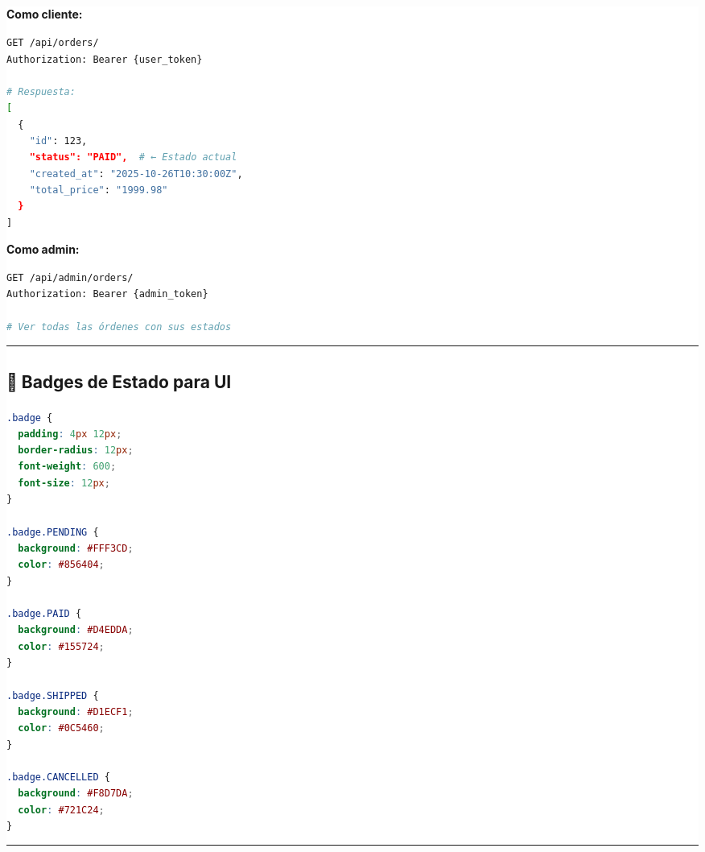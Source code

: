 **Como cliente:**
```bash
GET /api/orders/
Authorization: Bearer {user_token}

# Respuesta:
[
  {
    "id": 123,
    "status": "PAID",  # ← Estado actual
    "created_at": "2025-10-26T10:30:00Z",
    "total_price": "1999.98"
  }
]
```

**Como admin:**
```bash
GET /api/admin/orders/
Authorization: Bearer {admin_token}

# Ver todas las órdenes con sus estados
```

---

## 🎨 Badges de Estado para UI

```css
.badge {
  padding: 4px 12px;
  border-radius: 12px;
  font-weight: 600;
  font-size: 12px;
}

.badge.PENDING {
  background: #FFF3CD;
  color: #856404;
}

.badge.PAID {
  background: #D4EDDA;
  color: #155724;
}

.badge.SHIPPED {
  background: #D1ECF1;
  color: #0C5460;
}

.badge.CANCELLED {
  background: #F8D7DA;
  color: #721C24;
}
```

---